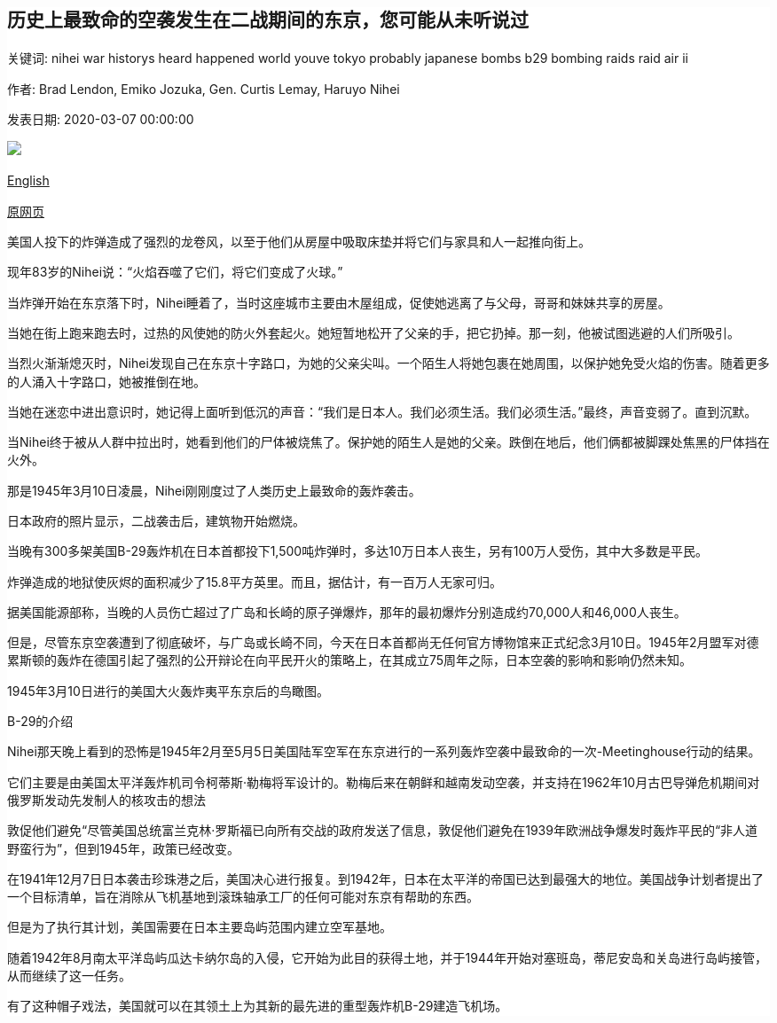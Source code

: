 ## 历史上最致命的空袭发生在二战期间的东京，您可能从未听说过

关键词: nihei war historys heard happened world youve tokyo probably japanese bombs b29 bombing raids raid air ii

作者: Brad Lendon, Emiko Jozuka, Gen. Curtis Lemay, Haruyo Nihei

发表日期: 2020-03-07 00:00:00

![](https://cdn.cnn.com/cnnnext/dam/assets/200306140838-20200306-wwii-us-japan-firebombing-illo-super-tease.jpg)

[English](History%27s%20deadliest%20air%20raid%20happened%20in%20Tokyo%20during%20World%20War%20II%20and%20you%27ve%20probably%20never%20heard%20of%20it.md)

[原网页](https://edition.cnn.com/2020/03/07/asia/japan-tokyo-fire-raids-operation-meetinghouse-intl-hnk/index.html)

美国人投下的炸弹造成了强烈的龙卷风，以至于他们从房屋中吸取床垫并将它们与家具和人一起推向街上。

现年83岁的Nihei说：“火焰吞噬了它们，将它们变成了火球。”

当炸弹开始在东京落下时，Nihei睡着了，当时这座城市主要由木屋组成，促使她逃离了与父母，哥哥和妹妹共享的房屋。

当她在街上跑来跑去时，过热的风使她的防火外套起火。她短暂地松开了父亲的手，把它扔掉。那一刻，他被试图逃避的人们所吸引。

当烈火渐渐熄灭时，Nihei发现自己在东京十字路口，为她的父亲尖叫。一个陌生人将她包裹在她周围，以保护她免受火焰的伤害。随着更多的人涌入十字路口，她被推倒在地。

当她在迷恋中进出意识时，她记得上面听到低沉的声音：“我们是日本人。我们必须生活。我们必须生活。”最终，声音变弱了。直到沉默。

当Nihei终于被从人群中拉出时，她看到他们的尸体被烧焦了。保护她的陌生人是她的父亲。跌倒在地后，他们俩都被脚踝处焦黑的尸体挡在火外。

那是1945年3月10日凌晨，Nihei刚刚度过了人类历史上最致命的轰炸袭击。

日本政府的照片显示，二战袭击后，建筑物开始燃烧。

当晚有300多架美国B-29轰炸机在日本首都投下1,500吨炸弹时，多达10万日本人丧生，另有100万人受伤，其中大多数是平民。

炸弹造成的地狱使灰烬的面积减少了15.8平方英里。而且，据估计，有一百万人无家可归。

据美国能源部称，当晚的人员伤亡超过了广岛和长崎的原子弹爆炸，那年的最初爆炸分别造成约70,000人和46,000人丧生。

但是，尽管东京空袭遭到了彻底破坏，与广岛或长崎不同，今天在日本首都尚无任何官方博物馆来正式纪念3月10日。1945年2月盟军对德累斯顿的轰炸在德国引起了强烈的公开辩论在向平民开火的策略上，在其成立75周年之际，日本空袭的影响和影响仍然未知。

1945年3月10日进行的美国大火轰炸夷平东京后的鸟瞰图。

B-29的介绍

Nihei那天晚上看到的恐怖是1945年2月至5月5日美国陆军空军在东京进行的一系列轰炸空袭中最致命的一次-Meetinghouse行动的结果。

它们主要是由美国太平洋轰炸机司令柯蒂斯·勒梅将军设计的。勒梅后来在朝鲜和越南发动空袭，并支持在1962年10月古巴导弹危机期间对俄罗斯发动先发制人的核攻击的想法

敦促他们避免“尽管美国总统富兰克林·罗斯福已向所有交战的政府发送了信息，敦促他们避免在1939年欧洲战争爆发时轰炸平民的“非人道野蛮行为”，但到1945年，政策已经改变。

在1941年12月7日日本袭击珍珠港之后，美国决心进行报复。到1942年，日本在太平洋的帝国已达到最强大的地位。美国战争计划者提出了一个目标清单，旨在消除从飞机基地到滚珠轴承工厂的任何可能对东京有帮助的东西。

但是为了执行其计划，美国需要在日本主要岛屿范围内建立空军基地。

随着1942年8月南太平洋岛屿瓜达卡纳尔岛的入侵，它开始为此目的获得土地，并于1944年开始对塞班岛，蒂尼安岛和关岛进行岛屿接管，从而继续了这一任务。

有了这种帽子戏法，美国就可以在其领土上为其新的最先进的重型轰炸机B-29建造飞机场。
